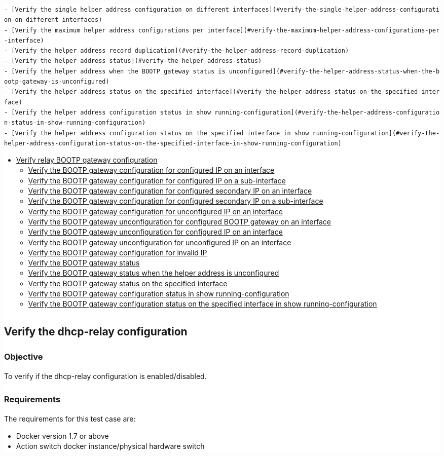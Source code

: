     - [Verify the single helper address configuration on different interfaces](#verify-the-single-helper-address-configuration-on-different-interfaces)
    - [Verify the maximum helper address configurations per interface](#verify-the-maximum-helper-address-configurations-per-interface)
    - [Verify the helper address record duplication](#verify-the-helper-address-record-duplication)
    - [Verify the helper address status](#verify-the-helper-address-status)
    - [Verify the helper address when the BOOTP gateway status is unconfigured](#verify-the-helper-address-status-when-the-bootp-gateway-is-unconfigured)
    - [Verify the helper address status on the specified interface](#verify-the-helper-address-status-on-the-specified-interface)
    - [Verify the helper address configuration status in show running-configuration](#verify-the-helper-address-configuration-status-in-show-running-configuration)
    - [Verify the helper address configuration status on the specified interface in show running-configuration](#verify-the-helper-address-configuration-status-on-the-specified-interface-in-show-running-configuration)
- [Verify relay BOOTP gateway configuration](#verify-relay-bootp-gateway-configuration)
    - [Verify the BOOTP gateway configuration for configured IP on an interface](#verify-the-bootp-gateway-configuration-for-configured-ip-on-an-interface)
    - [Verify the BOOTP gateway configuration for configured IP on a sub-interface](#verify-the-bootp-gateway-configuration-for-configured-ip-on-a-sub-interface)
    - [Verify the BOOTP gateway configuration for configured secondary IP on an interface](#verify-the-bootp-gateway-configuration-for-configured-secondary-ip-on-an-interface)
    - [Verify the BOOTP gateway configuration for configured secondary IP on a sub-interface](#verify-the-bootp-gateway-configuration-for-configured-secondary-ip-on-a-sub-interface)
    - [Verify the BOOTP gateway configuration for unconfigured IP on an interface](#verify-the-bootp-gateway-configuration-for-unconfigured-ip-on-an-interface)
    - [Verify the BOOTP gateway unconfiguration for configured BOOTP gateway on an interface](#verify-the-bootp-gateway-unconfiguration-for-configured-bootp-gateway-on-an-interface)
    - [Verify the BOOTP gateway unconfiguration for configured IP on an interface](#verify-the-bootp-gateway-unconfiguration-for-configured-ip-on-an-interface)
    - [Verify the BOOTP gateway unconfiguration for unconfigured IP on an interface](#verify-the-bootp-gateway-unconfiguration-for-unconfigured-ip-on-an-interface)
    - [Verify the BOOTP gateway configuration for invalid IP](#verify-the-bootp-gateway-configuration-for-invalid-ip)
    - [Verify the BOOTP gateway status](#verify-the-bootp-gateway-status)
    - [Verify the BOOTP gateway status when the helper address is unconfigured](#verify-the-bootp-gateway-status-when-the-helper-address-is-unconfigured)
    - [Verify the BOOTP gateway status on the specified interface](#verify-the-bootp-gateway-status-on-the-specified-interface)
    - [Verify the BOOTP gateway configuration status in show running-configuration](#verify-the-bootp-gateway-configuration-status-in-show-running-configuration)
    - [Verify the BOOTP gateway configuration status on the specified interface in show running-configuration](#verify-the-bootp-gateway-configuration-status-on-the-specified-interface-in-show-running-configuration)
## Verify the dhcp-relay configuration
### Objective
To verify if the dhcp-relay configuration is enabled/disabled.
### Requirements
The requirements for this test case are:
 - Docker version 1.7 or above
 - Action switch docker instance/physical hardware switch
